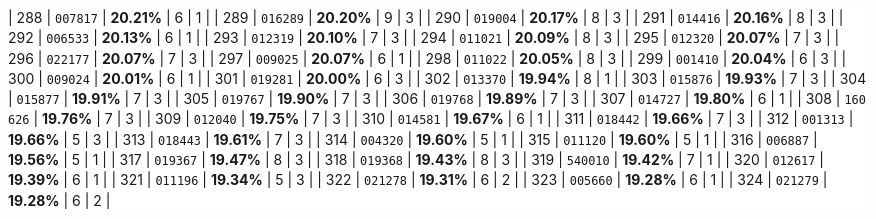 | 288 | `007817` | **20.21%** | 6 | 1 |
| 289 | `016289` | **20.20%** | 9 | 3 |
| 290 | `019004` | **20.17%** | 8 | 3 |
| 291 | `014416` | **20.16%** | 8 | 3 |
| 292 | `006533` | **20.13%** | 6 | 1 |
| 293 | `012319` | **20.10%** | 7 | 3 |
| 294 | `011021` | **20.09%** | 8 | 3 |
| 295 | `012320` | **20.07%** | 7 | 3 |
| 296 | `022177` | **20.07%** | 7 | 3 |
| 297 | `009025` | **20.07%** | 6 | 1 |
| 298 | `011022` | **20.05%** | 8 | 3 |
| 299 | `001410` | **20.04%** | 6 | 3 |
| 300 | `009024` | **20.01%** | 6 | 1 |
| 301 | `019281` | **20.00%** | 6 | 3 |
| 302 | `013370` | **19.94%** | 8 | 1 |
| 303 | `015876` | **19.93%** | 7 | 3 |
| 304 | `015877` | **19.91%** | 7 | 3 |
| 305 | `019767` | **19.90%** | 7 | 3 |
| 306 | `019768` | **19.89%** | 7 | 3 |
| 307 | `014727` | **19.80%** | 6 | 1 |
| 308 | `160626` | **19.76%** | 7 | 3 |
| 309 | `012040` | **19.75%** | 7 | 3 |
| 310 | `014581` | **19.67%** | 6 | 1 |
| 311 | `018442` | **19.66%** | 7 | 3 |
| 312 | `001313` | **19.66%** | 5 | 3 |
| 313 | `018443` | **19.61%** | 7 | 3 |
| 314 | `004320` | **19.60%** | 5 | 1 |
| 315 | `011120` | **19.60%** | 5 | 1 |
| 316 | `006887` | **19.56%** | 5 | 1 |
| 317 | `019367` | **19.47%** | 8 | 3 |
| 318 | `019368` | **19.43%** | 8 | 3 |
| 319 | `540010` | **19.42%** | 7 | 1 |
| 320 | `012617` | **19.39%** | 6 | 1 |
| 321 | `011196` | **19.34%** | 5 | 3 |
| 322 | `021278` | **19.31%** | 6 | 2 |
| 323 | `005660` | **19.28%** | 6 | 1 |
| 324 | `021279` | **19.28%** | 6 | 2 |